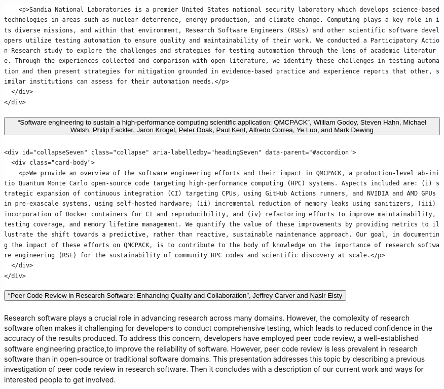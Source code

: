         <p>Sandia National Laboratories is a premier United States national security laboratory which develops science-based technologies in areas such as nuclear deterrence, energy production, and climate change. Computing plays a key role in its diverse missions, and within that environment, Research Software Engineers (RSEs) and other scientific software developers utilize testing automation to ensure quality and maintainability of their work. We conducted a Participatory Action Research study to explore the challenges and strategies for testing automation through the lens of academic literature. Through the experiences collected and comparison with open literature, we identify these challenges in testing automation and then present strategies for mitigation grounded in evidence-based practice and experience reports that other, similar institutions can assess for their automation needs.</p>
      </div>
    </div>
  </div>
  <div class="card">
    <div class="card-header" id="headingSeven">
      <h5 class="mb-0">
        <button class="btn btn-link collapsed" data-toggle="collapse" data-target="#collapseSeven" aria-expanded="false" aria-controls="collapseSeven">
          “Software engineering to sustain a high-performance computing scientific application: QMCPACK”, William Godoy, Steven Hahn, Michael Walsh, Philip Fackler, Jaron Krogel, Peter Doak, Paul Kent, Alfredo Correa, Ye Luo, and Mark Dewing
        </button>
      </h5>
    </div>

    <div id="collapseSeven" class="collapse" aria-labelledby="headingSeven" data-parent="#accordion">
      <div class="card-body">
        <p>We provide an overview of the software engineering efforts and their impact in QMCPACK, a production-level ab-initio Quantum Monte Carlo open-source code targeting high-performance computing (HPC) systems. Aspects included are: (i) strategic expansion of continuous integration (CI) targeting CPUs, using GitHub Actions runners, and NVIDIA and AMD GPUs in pre-exascale systems, using self-hosted hardware; (ii) incremental reduction of memory leaks using sanitizers, (iii) incorporation of Docker containers for CI and reproducibility, and (iv) refactoring efforts to improve maintainability, testing coverage, and memory lifetime management. We quantify the value of these improvements by providing metrics to illustrate the shift towards a predictive, rather than reactive, sustainable maintenance approach. Our goal, in documenting the impact of these efforts on QMCPACK, is to contribute to the body of knowledge on the importance of research software engineering (RSE) for the sustainability of community HPC codes and scientific discovery at scale.</p>
      </div>
    </div>

  </div>
  <div class="card">
    <div class="card-header" id="heading45">
      <h5 class="mb-0">
        <button class="btn btn-link collapsed" data-toggle="collapse" data-target="#collapse45" aria-expanded="false" aria-controls="collapse45">
          “Peer Code Review in Research Software: Enhancing Quality and Collaboration”, Jeffrey Carver and Nasir Eisty
        </button>
      </h5>
    </div>
    <div id="collapse45" class="collapse" aria-labelledby="heading45" data-parent="#accordion">
      <div class="card-body">
        <p>Research software plays a crucial role in advancing research across many domains. However, the complexity of research software often makes it challenging for developers to conduct comprehensive testing, which leads to reduced confidence in the accuracy of the results produced. To address this concern, developers have employed peer code review, a well-established software engineering practice,to improve the reliability of software. However, peer code review is less prevalent in research software than in open-source or traditional software domains. This presentation addresses this topic by describing a previous investigation of peer code review in research software. Then it concludes with a description of our current work and ways for interested people to get involved.</p>